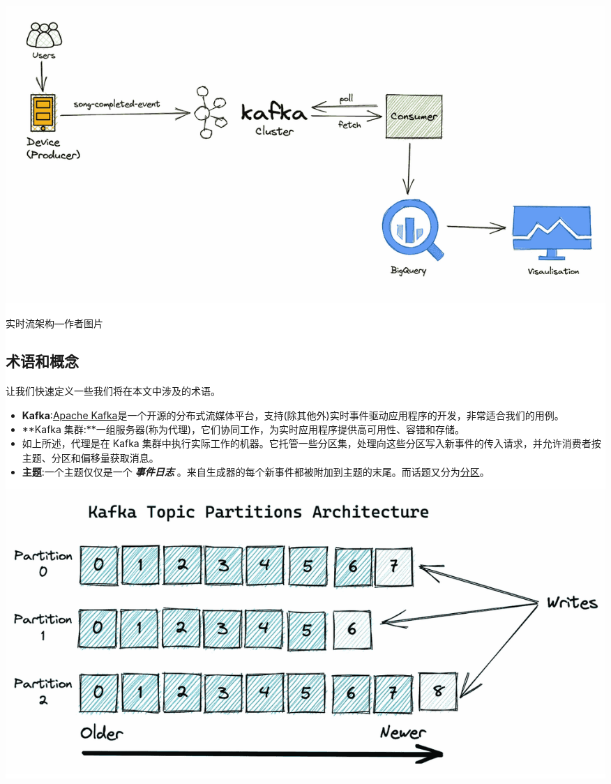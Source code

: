 ![](img/40eccf8879634766cd4063c05e91a58b.png)

实时流架构—作者图片

## 术语和概念

让我们快速定义一些我们将在本文中涉及的术语。

*   **Kafka**:[Apache Kafka](https://www.confluent.io/what-is-apache-kafka/)是一个开源的分布式流媒体平台，支持(除其他外)实时事件驱动应用程序的开发，非常适合我们的用例。
*   **Kafka 集群:**一组服务器(称为代理)，它们协同工作，为实时应用程序提供高可用性、容错和存储。
*   如上所述，代理是在 Kafka 集群中执行实际工作的机器。它托管一些分区集，处理向这些分区写入新事件的传入请求，并允许消费者按主题、分区和偏移量获取消息。
*   **主题**:一个主题仅仅是一个 ***事件日志*** 。来自生成器的每个新事件都被附加到主题的末尾。而话题又分为[分区](https://developer.confluent.io/learn-kafka/apache-kafka/partitions/#:~:text=Kafka%20Partitioning&text=Partitioning%20takes%20the%20single%20topic,many%20nodes%20in%20the%20cluster.)。

![](img/f7eb69659fe06b4e98984b5754b00d64.png)
